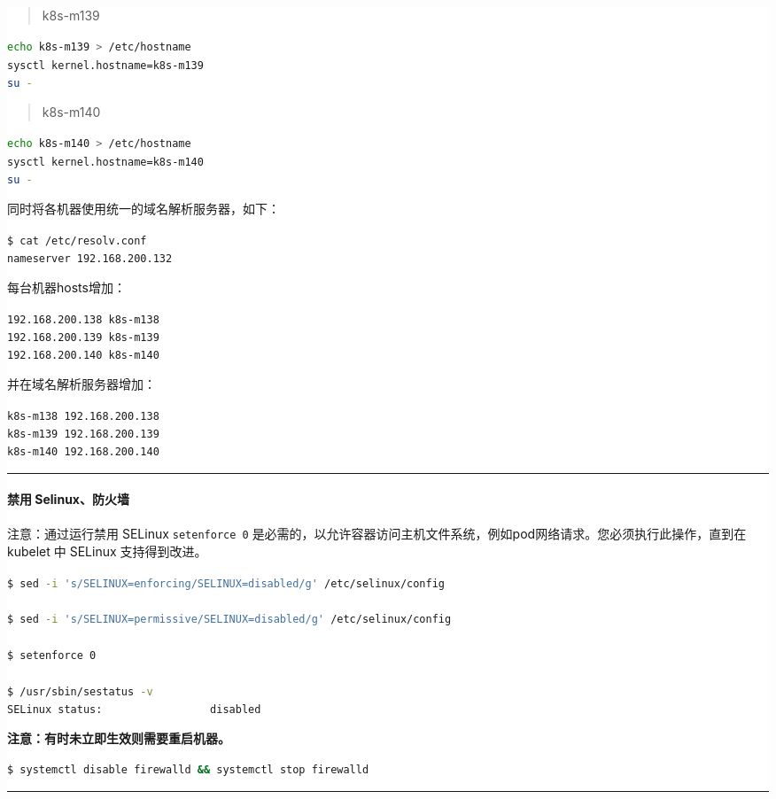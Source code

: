 > k8s-m139
```sh
echo k8s-m139 > /etc/hostname 
sysctl kernel.hostname=k8s-m139
su -
```

> k8s-m140
```sh
echo k8s-m140 > /etc/hostname 
sysctl kernel.hostname=k8s-m140
su -
```



同时将各机器使用统一的域名解析服务器，如下：

```sh
$ cat /etc/resolv.conf 
nameserver 192.168.200.132
```

每台机器hosts增加：

```sh
192.168.200.138 k8s-m138
192.168.200.139 k8s-m139
192.168.200.140 k8s-m140 
```

并在域名解析服务器增加：

```sh
k8s-m138 192.168.200.138
k8s-m139 192.168.200.139
k8s-m140 192.168.200.140
```

---

#### 禁用 Selinux、防火墙

注意：通过运行禁用 SELinux `setenforce 0` 是必需的，以允许容器访问主机文件系统，例如pod网络请求。您必须执行此操作，直到在 kubelet 中 SELinux 支持得到改进。

```sh
$ sed -i 's/SELINUX=enforcing/SELINUX=disabled/g' /etc/selinux/config

$ sed -i 's/SELINUX=permissive/SELINUX=disabled/g' /etc/selinux/config

$ setenforce 0

$ /usr/sbin/sestatus -v
SELinux status:                 disabled
```

**注意：有时未立即生效则需要重启机器。**

```sh
$ systemctl disable firewalld && systemctl stop firewalld
```

---